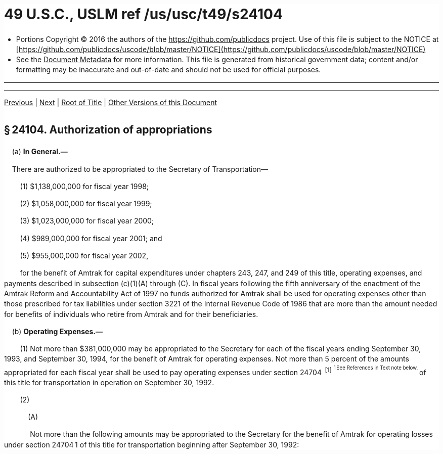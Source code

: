 ---
---

# 49 U.S.C., USLM ref /us/usc/t49/s24104

* Portions Copyright © 2016 the authors of the https://github.com/publicdocs project.
  Use of this file is subject to the NOTICE at [https://github.com/publicdocs/uscode/blob/master/NOTICE](https://github.com/publicdocs/uscode/blob/master/NOTICE)
* See the [Document Metadata](././../../../../../..//README.md) for more information.
  This file is generated from historical government data; content and/or formatting may be inaccurate and out-of-date and should not be used for official purposes.

----------
----------

[Previous](./../../../../../..//us/usc/t49/stV/ptC/ch241/m__us_usc_t49_s24103.md) | [Next](./../../../../../..//us/usc/t49/stV/ptC/ch241/m__us_usc_t49_s24105.md) | [Root of Title](./../../../../../../) | [Other Versions of this Document](https://publicdocs.github.io/go/links?ns=uslm&ref=%2Fus%2Fusc%2Ft49%2Fs24104)

## § 24104. Authorization of appropriations

    (a) __In General.—__ 

    There are authorized to be appropriated to the Secretary of Transportation—

        (1) $1,138,000,000 for fiscal year 1998;

        (2) $1,058,000,000 for fiscal year 1999;

        (3) $1,023,000,000 for fiscal year 2000;

        (4) $989,000,000 for fiscal year 2001; and

        (5) $955,000,000 for fiscal year 2002,

        for the benefit of Amtrak for capital expenditures under chapters 243, 247, and 249 of this title, operating expenses, and payments described in subsection (c)(1)(A) through (C). In fiscal years following the fifth anniversary of the enactment of the Amtrak Reform and Accountability Act of 1997 no funds authorized for Amtrak shall be used for operating expenses other than those prescribed for tax liabilities under section 3221 of the Internal Revenue Code of 1986 that are more than the amount needed for benefits of individuals who retire from Amtrak and for their beneficiaries.

    (b) __Operating Expenses.—__ 

        (1) Not more than $381,000,000 may be appropriated to the Secretary for each of the fiscal years ending September 30, 1993, and September 30, 1994, for the benefit of Amtrak for operating expenses. Not more than 5 percent of the amounts appropriated for each fiscal year shall be used to pay operating expenses under section 24704  <sup>\[1\]</sup>  <sup><sup> 1 See References in Text note below. </sup></sup>  of this title for transportation in operation on September 30, 1992.

        (2)

            (A)

             Not more than the following amounts may be appropriated to the Secretary for the benefit of Amtrak for operating losses under section 24704 1 of this title for transportation beginning after September 30, 1992:


[/us/usc/t26/s3221]: https://publicdocs.github.io/go/links?ns=uslm&ref=%2Fus%2Fusc%2Ft26%2Fs3221
[/us/usc/t45/s358/a]: https://publicdocs.github.io/go/links?ns=uslm&ref=%2Fus%2Fusc%2Ft45%2Fs358%2Fa
[/us/usc/t26/s3321]: https://publicdocs.github.io/go/links?ns=uslm&ref=%2Fus%2Fusc%2Ft26%2Fs3321
[/us/pl/103/272/s1/e]: https://publicdocs.github.io/go/links?ns=uslm&ref=%2Fus%2Fpl%2F103%2F272%2Fs1%2Fe
[/us/stat/108/902]: https://publicdocs.github.io/go/links?ns=uslm&ref=%2Fus%2Fstat%2F108%2F902
[/us/pl/105/134/s301/a]: https://publicdocs.github.io/go/links?ns=uslm&ref=%2Fus%2Fpl%2F105%2F134%2Fs301%2Fa
[/us/stat/111/2585]: https://publicdocs.github.io/go/links?ns=uslm&ref=%2Fus%2Fstat%2F111%2F2585
[/us/usc/t49/s24909]: https://publicdocs.github.io/go/links?ns=uslm&ref=%2Fus%2Fusc%2Ft49%2Fs24909
[/us/pl/105/134]: https://publicdocs.github.io/go/links?ns=uslm&ref=%2Fus%2Fpl%2F105%2F134
[/us/usc/t26/s3221]: https://publicdocs.github.io/go/links?ns=uslm&ref=%2Fus%2Fusc%2Ft26%2Fs3221
[/us/usc/t49/s24704]: https://publicdocs.github.io/go/links?ns=uslm&ref=%2Fus%2Fusc%2Ft49%2Fs24704
[/us/pl/105/134/s105/a]: https://publicdocs.github.io/go/links?ns=uslm&ref=%2Fus%2Fpl%2F105%2F134%2Fs105%2Fa
[/us/stat/111/2573]: https://publicdocs.github.io/go/links?ns=uslm&ref=%2Fus%2Fstat%2F111%2F2573
[/us/pl/105/134]: https://publicdocs.github.io/go/links?ns=uslm&ref=%2Fus%2Fpl%2F105%2F134
[/us/pl/105/134/s209]: https://publicdocs.github.io/go/links?ns=uslm&ref=%2Fus%2Fpl%2F105%2F134%2Fs209
[/us/stat/111/2584]: https://publicdocs.github.io/go/links?ns=uslm&ref=%2Fus%2Fstat%2F111%2F2584
[/us/pl/105/34]: https://publicdocs.github.io/go/links?ns=uslm&ref=%2Fus%2Fpl%2F105%2F34
[/us/usc/t26/s172]: https://publicdocs.github.io/go/links?ns=uslm&ref=%2Fus%2Fusc%2Ft26%2Fs172
[/us/pl/105/134/s411/b]: https://publicdocs.github.io/go/links?ns=uslm&ref=%2Fus%2Fpl%2F105%2F134%2Fs411%2Fb
[/us/stat/111/2589]: https://publicdocs.github.io/go/links?ns=uslm&ref=%2Fus%2Fstat%2F111%2F2589
[/us/pl/105/34]: https://publicdocs.github.io/go/links?ns=uslm&ref=%2Fus%2Fpl%2F105%2F34
[/us/usc/t26/s172]: https://publicdocs.github.io/go/links?ns=uslm&ref=%2Fus%2Fusc%2Ft26%2Fs172